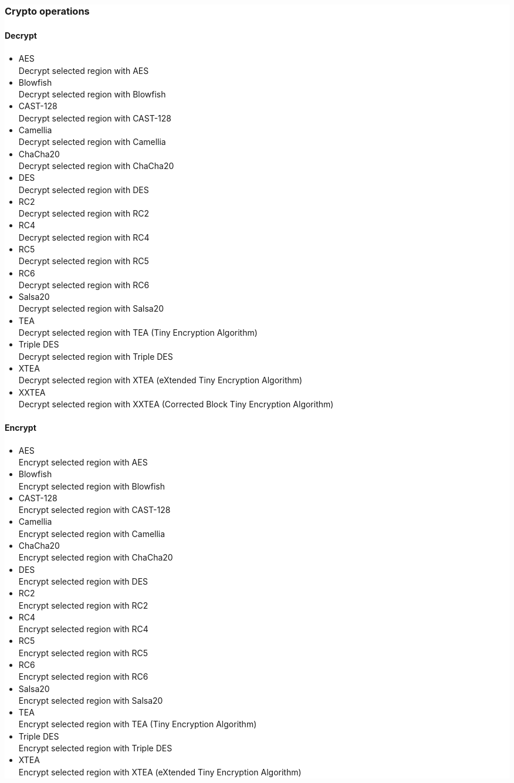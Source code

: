 ### Crypto operations
#### Decrypt
* AES  
  Decrypt selected region with AES
* Blowfish  
  Decrypt selected region with Blowfish
* CAST-128  
  Decrypt selected region with CAST-128
* Camellia  
  Decrypt selected region with Camellia
* ChaCha20  
  Decrypt selected region with ChaCha20
* DES  
  Decrypt selected region with DES
* RC2  
  Decrypt selected region with RC2
* RC4  
  Decrypt selected region with RC4
* RC5  
  Decrypt selected region with RC5
* RC6  
  Decrypt selected region with RC6
* Salsa20  
  Decrypt selected region with Salsa20
* TEA  
  Decrypt selected region with TEA (Tiny Encryption Algorithm)
* Triple DES  
  Decrypt selected region with Triple DES
* XTEA  
  Decrypt selected region with XTEA (eXtended Tiny Encryption Algorithm)
* XXTEA  
  Decrypt selected region with XXTEA (Corrected Block Tiny Encryption Algorithm)

#### Encrypt
* AES  
  Encrypt selected region with AES
* Blowfish  
  Encrypt selected region with Blowfish
* CAST-128  
  Encrypt selected region with CAST-128
* Camellia  
  Encrypt selected region with Camellia
* ChaCha20  
  Encrypt selected region with ChaCha20
* DES  
  Encrypt selected region with DES
* RC2  
  Encrypt selected region with RC2
* RC4  
  Encrypt selected region with RC4
* RC5  
  Encrypt selected region with RC5
* RC6  
  Encrypt selected region with RC6
* Salsa20  
  Encrypt selected region with Salsa20
* TEA  
  Encrypt selected region with TEA (Tiny Encryption Algorithm)
* Triple DES  
  Encrypt selected region with Triple DES
* XTEA  
  Encrypt selected region with XTEA (eXtended Tiny Encryption Algorithm)